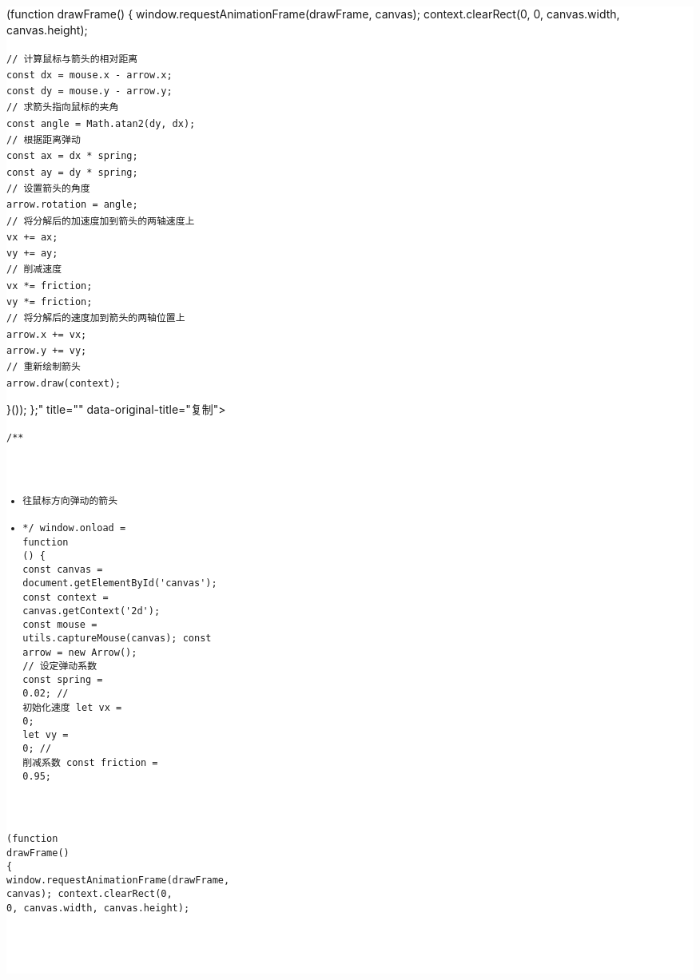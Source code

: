   (function drawFrame() {
    window.requestAnimationFrame(drawFrame, canvas);
    context.clearRect(0, 0, canvas.width, canvas.height);

    // 计算鼠标与箭头的相对距离
    const dx = mouse.x - arrow.x;
    const dy = mouse.y - arrow.y;
    // 求箭头指向鼠标的夹角
    const angle = Math.atan2(dy, dx);
    // 根据距离弹动
    const ax = dx * spring;
    const ay = dy * spring;
    // 设置箭头的角度
    arrow.rotation = angle;
    // 将分解后的加速度加到箭头的两轴速度上
    vx += ax;
    vy += ay;
    // 削减速度
    vx *= friction;
    vy *= friction;
    // 将分解后的速度加到箭头的两轴位置上
    arrow.x += vx;
    arrow.y += vy;
    // 重新绘制箭头
    arrow.draw(context);
  }());
};" title="" data-original-title="复制"></span>
      <span type="button" class="saveToNote code-tool" data-toggle="tooltip" data-placement="top" title="" data-original-title="放进笔记"></span>
      </div>
      </div><pre class="javascript hljs"><code class="javascript"><span class="hljs-comment">/**
 * 往鼠标方向弹动的箭头
 * */</span>
<span class="hljs-built_in">window</span>.onload = <span class="hljs-function"><span class="hljs-keyword">function</span> (<span class="hljs-params"></span>) </span>{
  <span class="hljs-keyword">const</span> canvas = <span class="hljs-built_in">document</span>.getElementById(<span class="hljs-string">'canvas'</span>);
  <span class="hljs-keyword">const</span> context = canvas.getContext(<span class="hljs-string">'2d'</span>);
  <span class="hljs-keyword">const</span> mouse = utils.captureMouse(canvas);
  <span class="hljs-keyword">const</span> arrow = <span class="hljs-keyword">new</span> Arrow();
  <span class="hljs-comment">// 设定弹动系数</span>
  <span class="hljs-keyword">const</span> spring = <span class="hljs-number">0.02</span>;
  <span class="hljs-comment">// 初始化速度</span>
  <span class="hljs-keyword">let</span> vx = <span class="hljs-number">0</span>;
  <span class="hljs-keyword">let</span> vy = <span class="hljs-number">0</span>;
  <span class="hljs-comment">// 削减系数</span>
  <span class="hljs-keyword">const</span> friction = <span class="hljs-number">0.95</span>;

  (<span class="hljs-function"><span class="hljs-keyword">function</span> <span class="hljs-title">drawFrame</span>(<span class="hljs-params"></span>) </span>{
    <span class="hljs-built_in">window</span>.requestAnimationFrame(drawFrame, canvas);
    context.clearRect(<span class="hljs-number">0</span>, <span class="hljs-number">0</span>, canvas.width, canvas.height);
